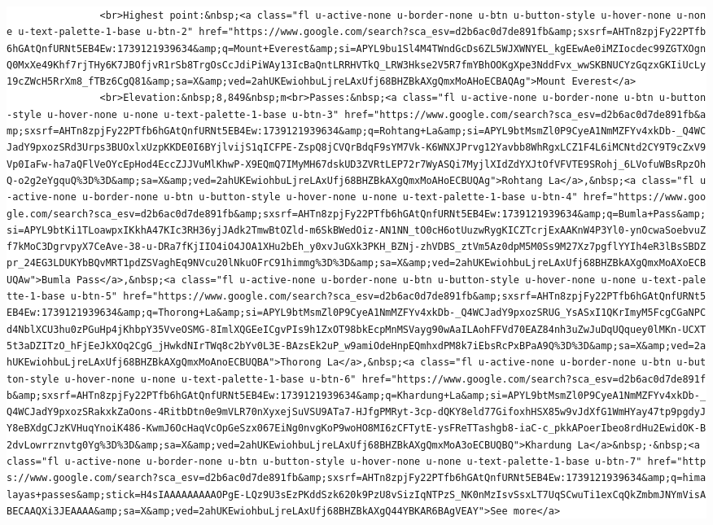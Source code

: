                     <br>Highest point:&nbsp;<a class="fl u-active-none u-border-none u-btn u-button-style u-hover-none u-none u-text-palette-1-base u-btn-2" href="https://www.google.com/search?sca_esv=d2b6ac0d7de891fb&amp;sxsrf=AHTn8zpjFy22PTfb6hGAtQnfURNt5EB4Ew:1739121939634&amp;q=Mount+Everest&amp;si=APYL9bu1Sl4M4TWndGcDs6ZL5WJXWNYEL_kgEEwAe0iMZIocdec99ZGTXOgnQ0MxXe49Khf7rjTHy6K7JBOfjvR1rSb8TrgOsCcJdiPiWAy13IcBaQntLRRHVTkQ_LRW3Hkse2V5R7fmYBhOOKgXpe3NddFvx_wwSKBNUCYzGqzxGKIiUcLy19cZWcH5RrXm8_fTBz6CgQ81&amp;sa=X&amp;ved=2ahUKEwiohbuLjreLAxUfj68BHZBkAXgQmxMoAHoECBAQAg">Mount Everest</a>
                    <br>Elevation:&nbsp;8,849&nbsp;m<br>Passes:&nbsp;<a class="fl u-active-none u-border-none u-btn u-button-style u-hover-none u-none u-text-palette-1-base u-btn-3" href="https://www.google.com/search?sca_esv=d2b6ac0d7de891fb&amp;sxsrf=AHTn8zpjFy22PTfb6hGAtQnfURNt5EB4Ew:1739121939634&amp;q=Rohtang+La&amp;si=APYL9btMsmZl0P9CyeA1NmMZFYv4xkDb-_Q4WCJadY9pxozSRd3Urps3BUOxlxUzpKKDE0I6BYjlvijS1qICFPE-ZspQ8jCVQrBdqF9sYM7Vk-K6WNXJPrvg12Yavbb8WhRgxLCZ1F4L6iMCNtd2CY9T9cZxV9Vp0IaFw-ha7aQFlVeOYcEpHod4EccZJJVuMlKhwP-X9EQmQ7IMyMH67dskUD3ZVRtLEP72r7WyASQi7MyjlXIdZdYXJtOfVFVTE9SRohj_6LVofuWBsRpzOhQ-o2g2eYgquQ%3D%3D&amp;sa=X&amp;ved=2ahUKEwiohbuLjreLAxUfj68BHZBkAXgQmxMoAHoECBUQAg">Rohtang La</a>,&nbsp;<a class="fl u-active-none u-border-none u-btn u-button-style u-hover-none u-none u-text-palette-1-base u-btn-4" href="https://www.google.com/search?sca_esv=d2b6ac0d7de891fb&amp;sxsrf=AHTn8zpjFy22PTfb6hGAtQnfURNt5EB4Ew:1739121939634&amp;q=Bumla+Pass&amp;si=APYL9btKi1TLoawpxIKkhA47KIc3RH36yjJAdk2TmwBtOZld-m6SkBWedOiz-AN1NN_tO0cH6otUuzwRygKICZTcrjExAAKnW4P3Yl0-ynOcwaSoebvuZf7kMoC3DgrvpyX7CeAve-38-u-DRa7fKjIIO4iO4JOA1XHu2bEh_y0xvJuGXk3PKH_BZNj-zhVDBS_ztVm5Az0dpM5M0Ss9M27Xz7pgflYYIh4eR3lBsSBDZpr_24EG3LDUKYbBQvMRT1pdZSVaghEq9NVcu20lNkuOFrC91himmg%3D%3D&amp;sa=X&amp;ved=2ahUKEwiohbuLjreLAxUfj68BHZBkAXgQmxMoAXoECBUQAw">Bumla Pass</a>,&nbsp;<a class="fl u-active-none u-border-none u-btn u-button-style u-hover-none u-none u-text-palette-1-base u-btn-5" href="https://www.google.com/search?sca_esv=d2b6ac0d7de891fb&amp;sxsrf=AHTn8zpjFy22PTfb6hGAtQnfURNt5EB4Ew:1739121939634&amp;q=Thorong+La&amp;si=APYL9btMsmZl0P9CyeA1NmMZFYv4xkDb-_Q4WCJadY9pxozSRUG_YsASxI1QKrImyM5FcgCGaNPCd4NblXCU3hu0zPGuHp4jKhbpY35VveOSMG-8ImlXQGEeICgvPIs9h1ZxOT98bkEcpMnMSVayg90wAaILAohFFVd70EAZ84nh3uZwJuDqUQquey0lMKn-UCXT5t3aDZITzO_hFjEeJkXOq2CgG_jHwkdNIrTWq8c2bYv0L3E-BAzsEk2uP_w9amiOdeHnpEQmhxdPM8k7iEbsRcPxBPaA9Q%3D%3D&amp;sa=X&amp;ved=2ahUKEwiohbuLjreLAxUfj68BHZBkAXgQmxMoAnoECBUQBA">Thorong La</a>,&nbsp;<a class="fl u-active-none u-border-none u-btn u-button-style u-hover-none u-none u-text-palette-1-base u-btn-6" href="https://www.google.com/search?sca_esv=d2b6ac0d7de891fb&amp;sxsrf=AHTn8zpjFy22PTfb6hGAtQnfURNt5EB4Ew:1739121939634&amp;q=Khardung+La&amp;si=APYL9btMsmZl0P9CyeA1NmMZFYv4xkDb-_Q4WCJadY9pxozSRakxkZaOons-4RitbDtn0e9mVLR70nXyxejSuVSU9ATa7-HJfgPMRyt-3cp-dQKY8eld77GifoxhHSX85w9vJdXfG1WmHYay47tp9pgdyJY8eBXdgCJzKVHuqYnoiK486-KwmJ6OcHaqVcOpGeSzx067EiNg0nvgKoP9woHO8MI6zCFTytE-ysFReTTashgb8-iaC-c_pkkAPoerIbeo8rdHu2EwidOK-B2dvLowrrznvtg0Yg%3D%3D&amp;sa=X&amp;ved=2ahUKEwiohbuLjreLAxUfj68BHZBkAXgQmxMoA3oECBUQBQ">Khardung La</a>&nbsp;·&nbsp;<a class="fl u-active-none u-border-none u-btn u-button-style u-hover-none u-none u-text-palette-1-base u-btn-7" href="https://www.google.com/search?sca_esv=d2b6ac0d7de891fb&amp;sxsrf=AHTn8zpjFy22PTfb6hGAtQnfURNt5EB4Ew:1739121939634&amp;q=himalayas+passes&amp;stick=H4sIAAAAAAAAAOPgE-LQz9U3sEzPKddSzk620k9PzU8vSizIqNTPzS_NK0nMzIsvSsxLT7UqSCwuTi1exCqQkZmbmJNYmVisABECAAQXi3JEAAAA&amp;sa=X&amp;ved=2ahUKEwiohbuLjreLAxUfj68BHZBkAXgQ44YBKAR6BAgVEAY">See more</a>
